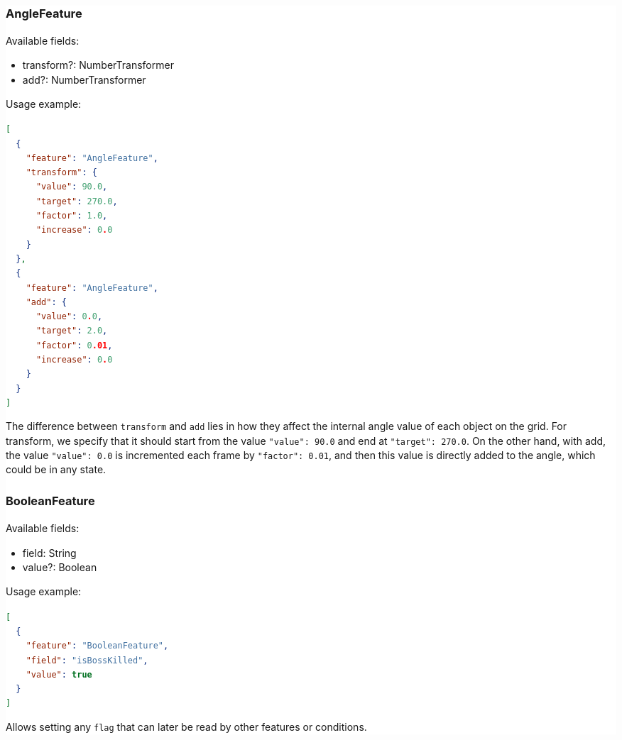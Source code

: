 ### AngleFeature
Available fields:
- transform?: NumberTransformer
- add?: NumberTransformer

Usage example:
```json
[
  {
    "feature": "AngleFeature",
    "transform": {
      "value": 90.0,
      "target": 270.0,
      "factor": 1.0,
      "increase": 0.0
    }
  },
  {
    "feature": "AngleFeature",
    "add": {
      "value": 0.0,
      "target": 2.0,
      "factor": 0.01,
      "increase": 0.0
    }
  }
]
```
The difference between `transform` and `add` lies in how they affect the internal angle value of each object on the grid.
For transform, we specify that it should start from the value `"value": 90.0` and end at `"target": 270.0`.
On the other hand, with add, the value `"value": 0.0` is incremented each frame by `"factor": 0.01`, and then this value is directly added to the angle, which could be in any state.

### BooleanFeature
Available fields:
- field: String
- value?: Boolean

Usage example:
```json
[
  {
    "feature": "BooleanFeature",
    "field": "isBossKilled",
    "value": true
  }
]
```
Allows setting any `flag` that can later be read by other features or conditions.

